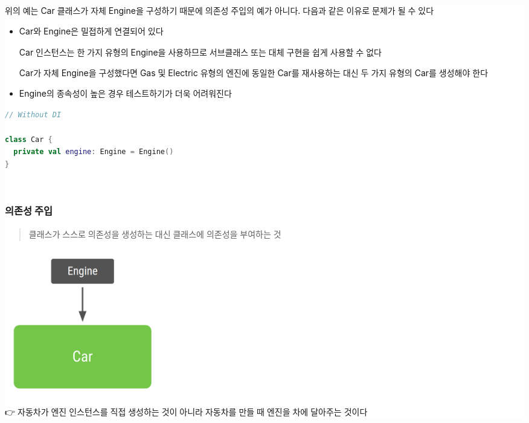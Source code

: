 위의 예는 Car 클래스가 자체 Engine을 구성하기 때문에 의존성 주입의 예가 아니다. 다음과 같은 이유로 문제가 될 수 있다

- Car와 Engine은 밀접하게 연결되어 있다

  Car 인스턴스는 한 가지 유형의 Engine을 사용하므로 서브클래스 또는 대체 구현을 쉽게 사용할 수 없다

  Car가 자체 Engine을 구성했다면 Gas 및 Electric 유형의 엔진에 동일한 Car를 재사용하는 대신 두 가지 유형의 Car를 생성해야 한다

- Engine의 종속성이 높은 경우 테스트하기가 더욱 어려워진다

```kotlin
// Without DI

class Car {
  private val engine: Engine = Engine()
}
```

<br>

### 의존성 주입

> 클래스가 스스로 의존성을 생성하는 대신 클래스에 의존성을 부여하는 것

<img src="../README.assets/di2.png" alt="di2" align="center" width="30%" />

👉 자동차가 엔진 인스턴스를 직접 생성하는 것이 아니라 자동차를 만들 때 엔진을 차에 달아주는 것이다

